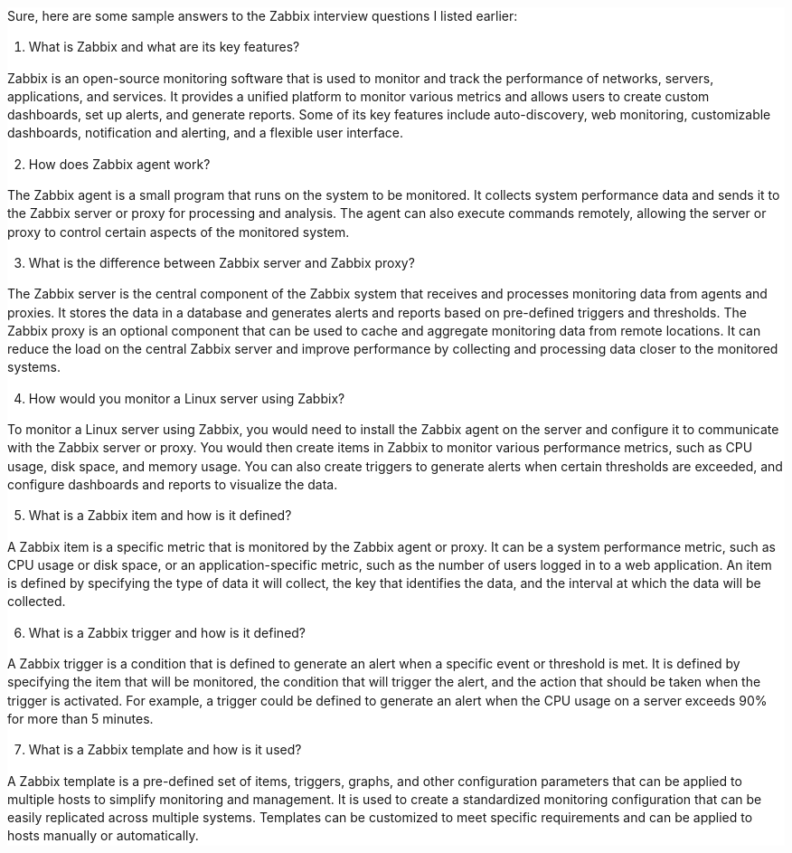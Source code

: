 Sure, here are some sample answers to the Zabbix interview questions I listed earlier:

1. What is Zabbix and what are its key features?

Zabbix is an open-source monitoring software that is used to monitor and track the performance of networks, servers, applications, and services. It provides a unified platform to monitor various metrics and allows users to create custom dashboards, set up alerts, and generate reports. Some of its key features include auto-discovery, web monitoring, customizable dashboards, notification and alerting, and a flexible user interface.

2. How does Zabbix agent work?

The Zabbix agent is a small program that runs on the system to be monitored. It collects system performance data and sends it to the Zabbix server or proxy for processing and analysis. The agent can also execute commands remotely, allowing the server or proxy to control certain aspects of the monitored system.

3. What is the difference between Zabbix server and Zabbix proxy?

The Zabbix server is the central component of the Zabbix system that receives and processes monitoring data from agents and proxies. It stores the data in a database and generates alerts and reports based on pre-defined triggers and thresholds. The Zabbix proxy is an optional component that can be used to cache and aggregate monitoring data from remote locations. It can reduce the load on the central Zabbix server and improve performance by collecting and processing data closer to the monitored systems.

4. How would you monitor a Linux server using Zabbix?

To monitor a Linux server using Zabbix, you would need to install the Zabbix agent on the server and configure it to communicate with the Zabbix server or proxy. You would then create items in Zabbix to monitor various performance metrics, such as CPU usage, disk space, and memory usage. You can also create triggers to generate alerts when certain thresholds are exceeded, and configure dashboards and reports to visualize the data.

5. What is a Zabbix item and how is it defined?

A Zabbix item is a specific metric that is monitored by the Zabbix agent or proxy. It can be a system performance metric, such as CPU usage or disk space, or an application-specific metric, such as the number of users logged in to a web application. An item is defined by specifying the type of data it will collect, the key that identifies the data, and the interval at which the data will be collected.

6. What is a Zabbix trigger and how is it defined?

A Zabbix trigger is a condition that is defined to generate an alert when a specific event or threshold is met. It is defined by specifying the item that will be monitored, the condition that will trigger the alert, and the action that should be taken when the trigger is activated. For example, a trigger could be defined to generate an alert when the CPU usage on a server exceeds 90% for more than 5 minutes.

7. What is a Zabbix template and how is it used?

A Zabbix template is a pre-defined set of items, triggers, graphs, and other configuration parameters that can be applied to multiple hosts to simplify monitoring and management. It is used to create a standardized monitoring configuration that can be easily replicated across multiple systems. Templates can be customized to meet specific requirements and can be applied to hosts manually or automatically.
